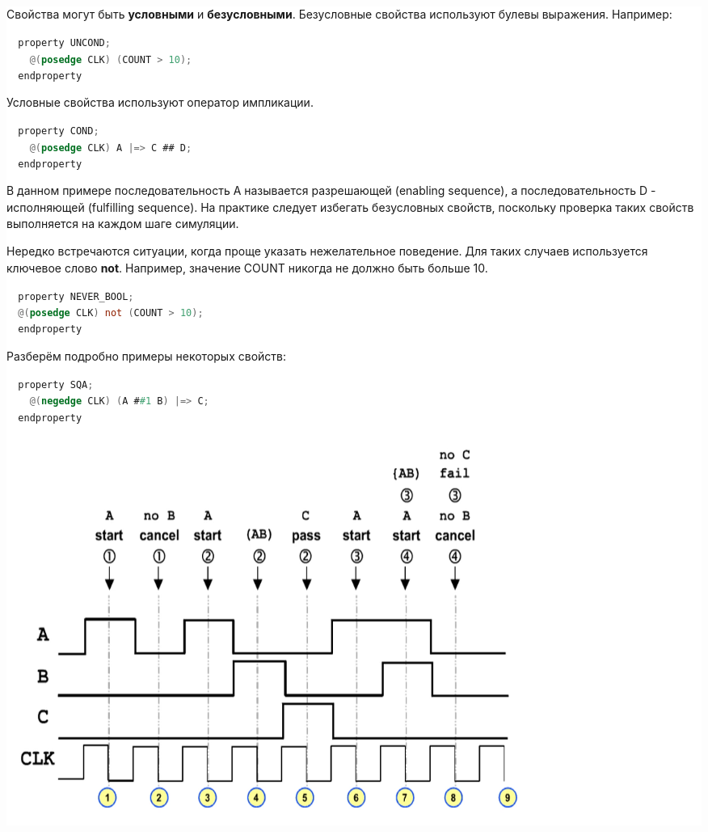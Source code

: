  Свойства могут быть **условными** и **безусловными**. Безусловные свойства используют булевы выражения. Например:
  ```verilog
    property UNCOND;
      @(posedge CLK) (COUNT > 10);
    endproperty
  ```

Условные свойства используют оператор импликации. 
```verilog
  property COND;
    @(posedge CLK) A |=> C ## D;
  endproperty
```
В данном примере последовательность A называется разрешающей (enabling sequence), а последовательность D - исполняющей (fulfilling sequence). На практике следует избегать безусловных свойств, поскольку проверка таких свойств выполняется на каждом шаге симуляции.

Нередко встречаются ситуации, когда проще указать нежелательное поведение. Для таких случаев используется ключевое слово **not**.  Например, значение COUNT никогда не должно быть больше 10. 
```verilog
  property NEVER_BOOL;
  @(posedge CLK) not (COUNT > 10);
  endproperty
```

Разберём подробно примеры некоторых свойств:
```verilog
  property SQA;
    @(negedge CLK) (A ##1 B) |=> C;
  endproperty
```
![Image1](pic2.png "pic2")
